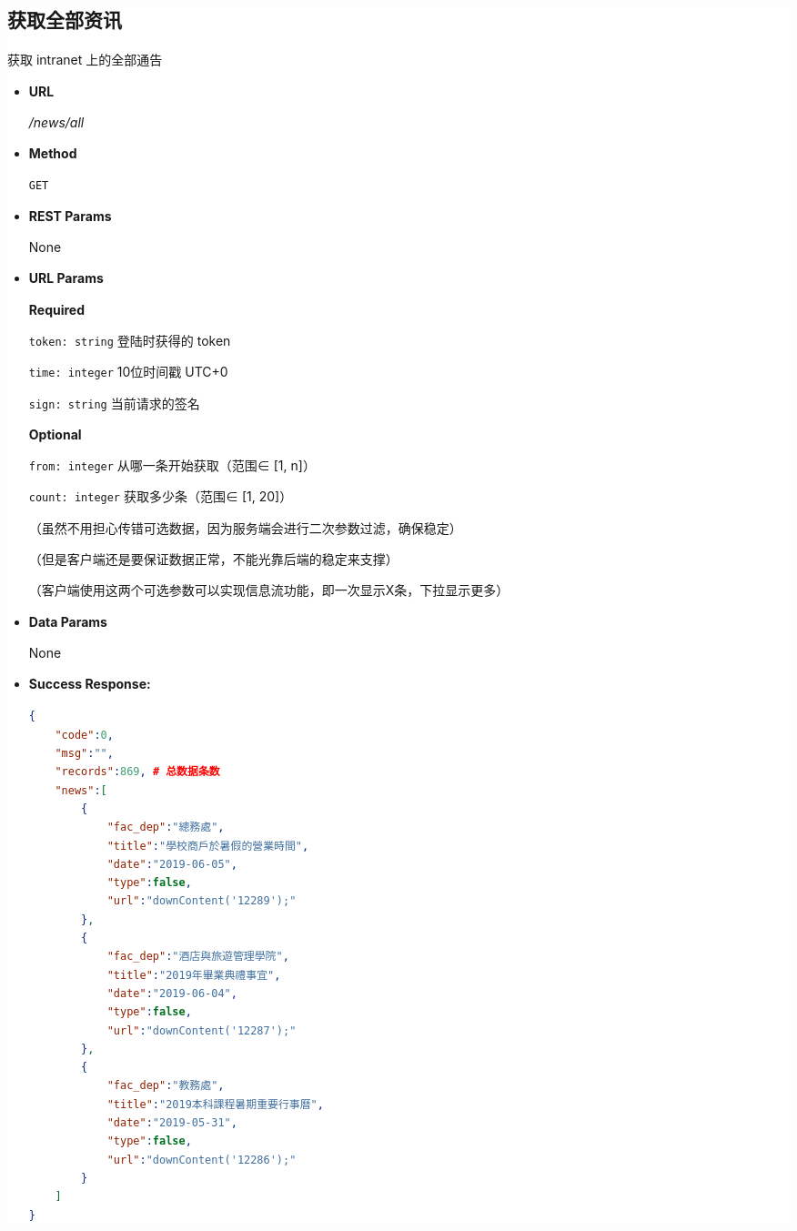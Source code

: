 ## **获取全部资讯**

  获取 intranet 上的全部通告

- **URL**

  _/news/all_

- **Method**

  `GET`
  
- **REST Params**
  
  None
  
- **URL Params**

  **Required**

  `token: string` 登陆时获得的 token

  `time: integer` 10位时间戳 UTC+0

  `sign: string` 当前请求的签名

  **Optional**

  `from: integer` 从哪一条开始获取（范围∈ [1, n]）

  `count: integer` 获取多少条（范围∈ [1, 20]）

  （虽然不用担心传错可选数据，因为服务端会进行二次参数过滤，确保稳定）

  （但是客户端还是要保证数据正常，不能光靠后端的稳定来支撑）

  （客户端使用这两个可选参数可以实现信息流功能，即一次显示X条，下拉显示更多）

- **Data Params**

  None

- **Success Response:**

  ```JSON
  {
      "code":0,
      "msg":"",
      "records":869, # 总数据条数
      "news":[
          {
              "fac_dep":"總務處",
              "title":"學校商戶於暑假的營業時間",
              "date":"2019-06-05",
              "type":false,
              "url":"downContent('12289');"
          },
          {
              "fac_dep":"酒店與旅遊管理學院",
              "title":"2019年畢業典禮事宜",
              "date":"2019-06-04",
              "type":false,
              "url":"downContent('12287');"
          },
          {
              "fac_dep":"教務處",
              "title":"2019本科課程暑期重要行事曆",
              "date":"2019-05-31",
              "type":false,
              "url":"downContent('12286');"
          }
      ]
  }
  ```